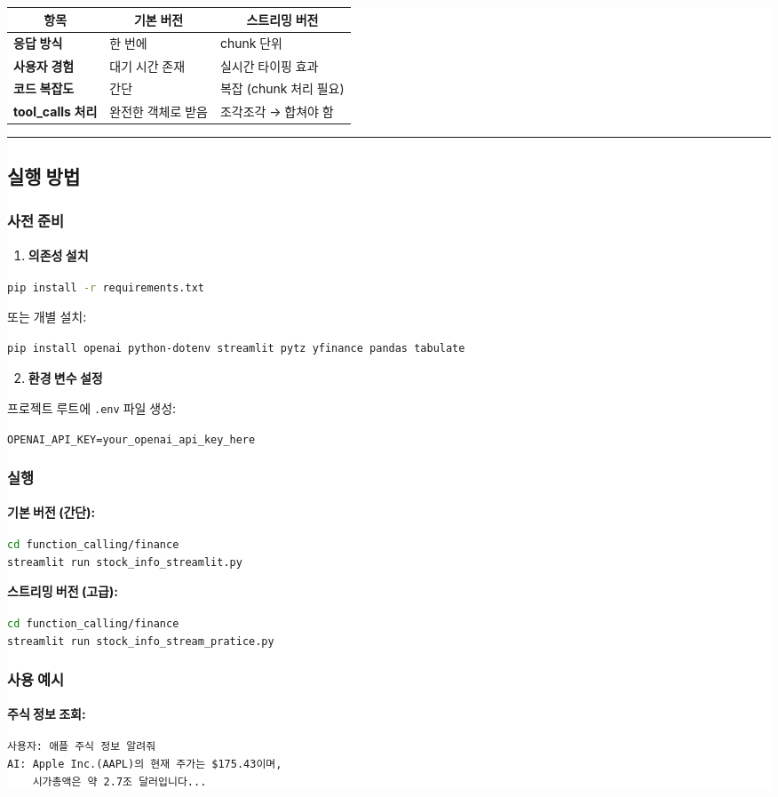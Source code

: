 | 항목                | 기본 버전          | 스트리밍 버전          |
| ------------------- | ------------------ | ---------------------- |
| **응답 방식**       | 한 번에            | chunk 단위             |
| **사용자 경험**     | 대기 시간 존재     | 실시간 타이핑 효과     |
| **코드 복잡도**     | 간단               | 복잡 (chunk 처리 필요) |
| **tool_calls 처리** | 완전한 객체로 받음 | 조각조각 → 합쳐야 함   |

---

## 실행 방법

### 사전 준비

1. **의존성 설치**

```bash
pip install -r requirements.txt
```

또는 개별 설치:

```bash
pip install openai python-dotenv streamlit pytz yfinance pandas tabulate
```

2. **환경 변수 설정**

프로젝트 루트에 `.env` 파일 생성:

```env
OPENAI_API_KEY=your_openai_api_key_here
```

### 실행

**기본 버전 (간단):**

```bash
cd function_calling/finance
streamlit run stock_info_streamlit.py
```

**스트리밍 버전 (고급):**

```bash
cd function_calling/finance
streamlit run stock_info_stream_pratice.py
```

### 사용 예시

**주식 정보 조회:**

```
사용자: 애플 주식 정보 알려줘
AI: Apple Inc.(AAPL)의 현재 주가는 $175.43이며,
    시가총액은 약 2.7조 달러입니다...
```
